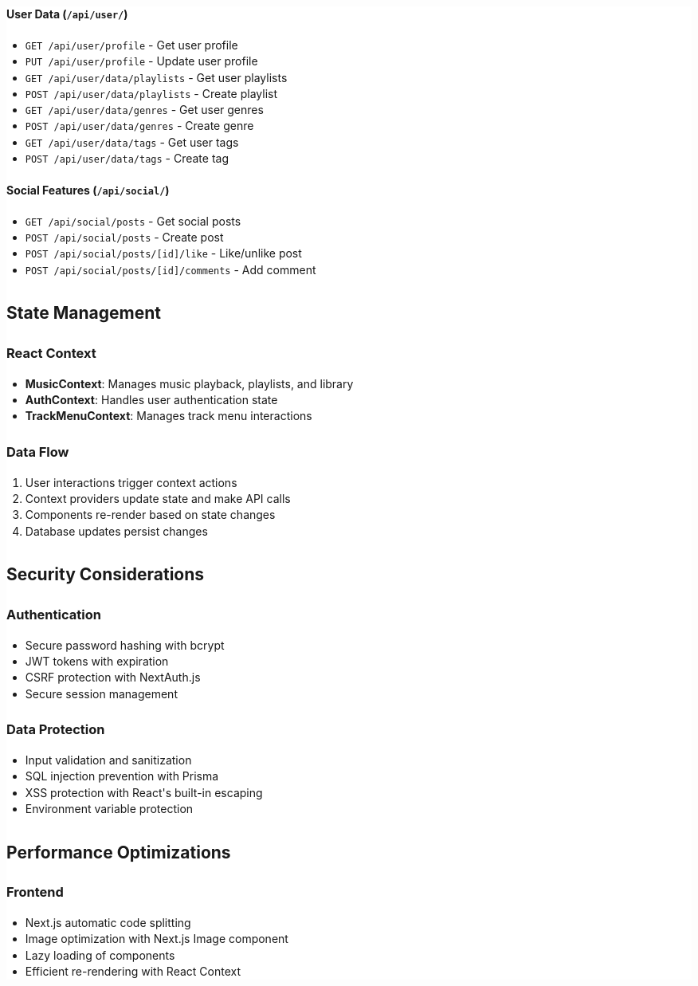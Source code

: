 #### User Data (`/api/user/`)
- `GET /api/user/profile` - Get user profile
- `PUT /api/user/profile` - Update user profile
- `GET /api/user/data/playlists` - Get user playlists
- `POST /api/user/data/playlists` - Create playlist
- `GET /api/user/data/genres` - Get user genres
- `POST /api/user/data/genres` - Create genre
- `GET /api/user/data/tags` - Get user tags
- `POST /api/user/data/tags` - Create tag

#### Social Features (`/api/social/`)
- `GET /api/social/posts` - Get social posts
- `POST /api/social/posts` - Create post
- `POST /api/social/posts/[id]/like` - Like/unlike post
- `POST /api/social/posts/[id]/comments` - Add comment

## State Management

### React Context
- **MusicContext**: Manages music playback, playlists, and library
- **AuthContext**: Handles user authentication state
- **TrackMenuContext**: Manages track menu interactions

### Data Flow
1. User interactions trigger context actions
2. Context providers update state and make API calls
3. Components re-render based on state changes
4. Database updates persist changes

## Security Considerations

### Authentication
- Secure password hashing with bcrypt
- JWT tokens with expiration
- CSRF protection with NextAuth.js
- Secure session management

### Data Protection
- Input validation and sanitization
- SQL injection prevention with Prisma
- XSS protection with React's built-in escaping
- Environment variable protection

## Performance Optimizations

### Frontend
- Next.js automatic code splitting
- Image optimization with Next.js Image component
- Lazy loading of components
- Efficient re-rendering with React Context
